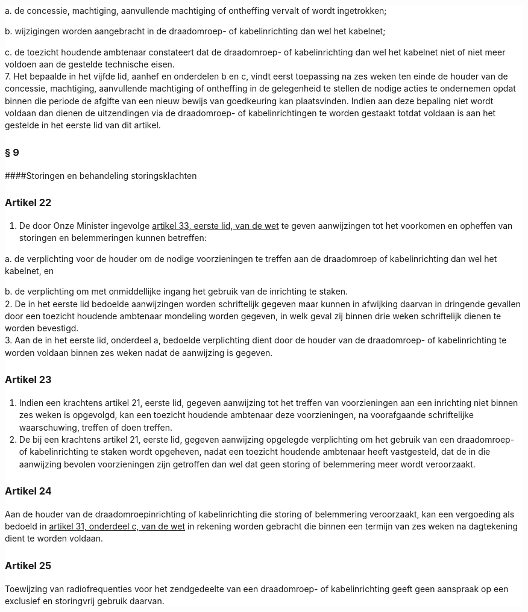 a. de concessie, machtiging, aanvullende machtiging of ontheffing vervalt of wordt ingetrokken;  

b. wijzigingen worden aangebracht in de draadomroep- of kabelinrichting dan wel het kabelnet;  

c. de toezicht houdende ambtenaar constateert dat de draadomroep- of kabelinrichting dan wel het kabelnet niet of niet meer voldoen aan de gestelde technische eisen.     
7.  Het bepaalde in het vijfde lid, aanhef en onderdelen b en c, vindt eerst toepassing na zes weken ten einde de houder van de concessie, machtiging, aanvullende machtiging of ontheffing in de gelegenheid te stellen de nodige acties te ondernemen opdat binnen die periode de afgifte van een nieuw bewijs van goedkeuring kan plaatsvinden. Indien aan deze bepaling niet wordt voldaan dan dienen de uitzendingen via de draadomroep- of kabelinrichtingen te worden gestaakt totdat voldaan is aan het gestelde in het eerste lid van dit artikel.  

### §  9  

####Storingen en behandeling storingsklachten

### Artikel  22  

1.  De door Onze Minister ingevolge [artikel 33, eerste lid, van de wet](../../../../../../../wet-BES/wet/telecommunicatievoorzieningen/bes/BWBR0028469/README.md) te geven aanwijzingen tot het voorkomen en opheffen van storingen en belemmeringen kunnen betreffen: 

a. de verplichting voor de houder om de nodige voorzieningen te treffen aan de draadomroep of kabelinrichting dan wel het kabelnet, en  

b. de verplichting om met onmiddellijke ingang het gebruik van de inrichting te staken.     
2.  De in het eerste lid bedoelde aanwijzingen worden schriftelijk gegeven maar kunnen in afwijking daarvan in dringende gevallen door een toezicht houdende ambtenaar mondeling worden gegeven, in welk geval zij binnen drie weken schriftelijk dienen te worden bevestigd.   
3.  Aan de in het eerste lid, onderdeel a, bedoelde verplichting dient door de houder van de draadomroep- of kabelinrichting te worden voldaan binnen zes weken nadat de aanwijzing is gegeven.  

### Artikel  23  

1.  Indien een krachtens artikel 21, eerste lid, gegeven aanwijzing tot het treffen van voorzieningen aan een inrichting niet binnen zes weken is opgevolgd, kan een toezicht houdende ambtenaar deze voorzieningen, na voorafgaande schriftelijke waarschuwing, treffen of doen treffen.   
2.  De bij een krachtens artikel 21, eerste lid, gegeven aanwijzing opgelegde verplichting om het gebruik van een draadomroep- of kabelinrichting te staken wordt opgeheven, nadat een toezicht houdende ambtenaar heeft vastgesteld, dat de in die aanwijzing bevolen voorzieningen zijn getroffen dan wel dat geen storing of belemmering meer wordt veroorzaakt.  

### Artikel  24  

Aan de houder van de draadomroepinrichting of kabelinrichting die storing of belemmering veroorzaakt, kan een vergoeding als bedoeld in [artikel 31, onderdeel c, van de wet](../../../../../../../wet-BES/wet/telecommunicatievoorzieningen/bes/BWBR0028469/README.md) in rekening worden gebracht die binnen een termijn van zes weken na dagtekening dient te worden voldaan. 

### Artikel  25  

Toewijzing van radiofrequenties voor het zendgedeelte van een draadomroep- of kabelinrichting geeft geen aanspraak op een exclusief en storingvrij gebruik daarvan. 
